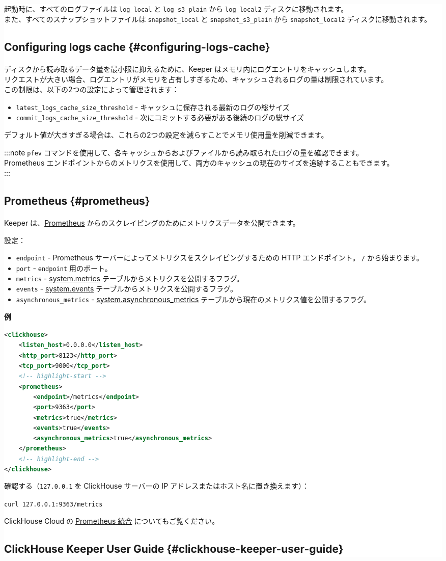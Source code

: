 起動時に、すべてのログファイルは `log_local` と `log_s3_plain` から `log_local2` ディスクに移動されます。  
また、すべてのスナップショットファイルは `snapshot_local` と `snapshot_s3_plain` から `snapshot_local2` ディスクに移動されます。
## Configuring logs cache {#configuring-logs-cache}

ディスクから読み取るデータ量を最小限に抑えるために、Keeper はメモリ内にログエントリをキャッシュします。  
リクエストが大きい場合、ログエントリがメモリを占有しすぎるため、キャッシュされるログの量は制限されています。  
この制限は、以下の2つの設定によって管理されます：
- `latest_logs_cache_size_threshold` - キャッシュに保存される最新のログの総サイズ
- `commit_logs_cache_size_threshold` - 次にコミットする必要がある後続のログの総サイズ

デフォルト値が大きすぎる場合は、これらの2つの設定を減らすことでメモリ使用量を削減できます。

:::note
`pfev` コマンドを使用して、各キャッシュからおよびファイルから読み取られたログの量を確認できます。  
Prometheus エンドポイントからのメトリクスを使用して、両方のキャッシュの現在のサイズを追跡することもできます。  
:::
## Prometheus {#prometheus}

Keeper は、[Prometheus](https://prometheus.io) からのスクレイピングのためにメトリクスデータを公開できます。

設定：

- `endpoint` - Prometheus サーバーによってメトリクスをスクレイピングするための HTTP エンドポイント。 `/` から始まります。
- `port` - `endpoint` 用のポート。
- `metrics` - [system.metrics](/operations/system-tables/metrics) テーブルからメトリクスを公開するフラグ。
- `events` - [system.events](/operations/system-tables/events) テーブルからメトリクスを公開するフラグ。
- `asynchronous_metrics` - [system.asynchronous_metrics](/operations/system-tables/asynchronous_metrics) テーブルから現在のメトリクス値を公開するフラグ。

**例**

``` xml
<clickhouse>
    <listen_host>0.0.0.0</listen_host>
    <http_port>8123</http_port>
    <tcp_port>9000</tcp_port>
    <!-- highlight-start -->
    <prometheus>
        <endpoint>/metrics</endpoint>
        <port>9363</port>
        <metrics>true</metrics>
        <events>true</events>
        <asynchronous_metrics>true</asynchronous_metrics>
    </prometheus>
    <!-- highlight-end -->
</clickhouse>
```

確認する（`127.0.0.1` を ClickHouse サーバーの IP アドレスまたはホスト名に置き換えます）：
```bash
curl 127.0.0.1:9363/metrics
```

ClickHouse Cloud の [Prometheus 統合](/integrations/prometheus) についてもご覧ください。
## ClickHouse Keeper User Guide {#clickhouse-keeper-user-guide}
